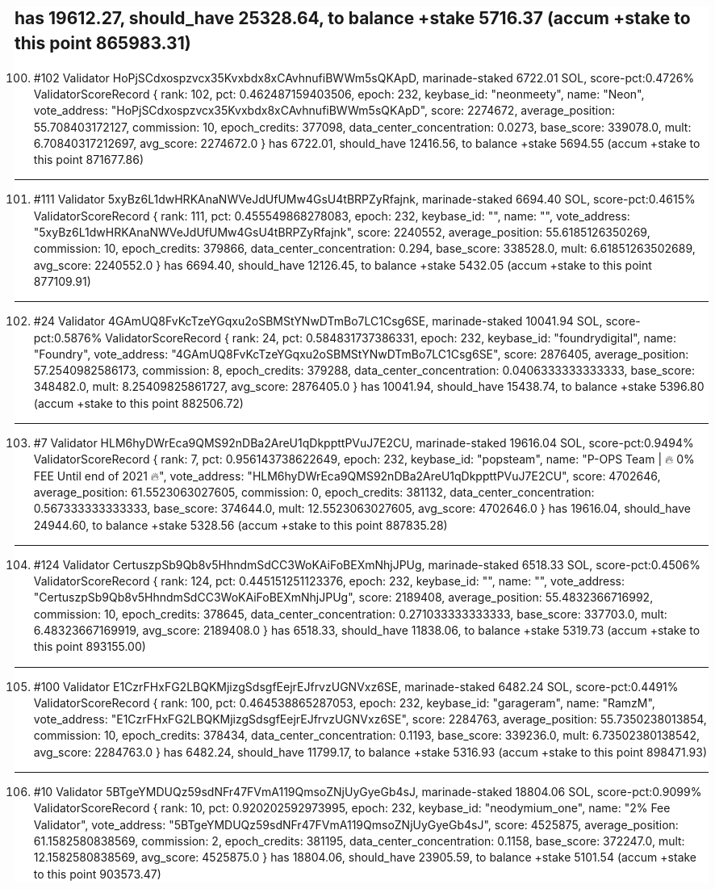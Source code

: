  has 19612.27, should_have 25328.64, to balance +stake 5716.37 (accum +stake to this point 865983.31)
-------------------------------------------------------------
100) #102 Validator HoPjSCdxospzvcx35Kvxbdx8xCAvhnufiBWWm5sQKApD, marinade-staked 6722.01 SOL, score-pct:0.4726%
ValidatorScoreRecord { rank: 102, pct: 0.462487159403506, epoch: 232, keybase_id: "neonmeety", name: "Neon", vote_address: "HoPjSCdxospzvcx35Kvxbdx8xCAvhnufiBWWm5sQKApD", score: 2274672, average_position: 55.708403172127, commission: 10, epoch_credits: 377098, data_center_concentration: 0.0273, base_score: 339078.0, mult: 6.70840317212697, avg_score: 2274672.0 }
 has 6722.01, should_have 12416.56, to balance +stake 5694.55 (accum +stake to this point 871677.86)
-------------------------------------------------------------
101) #111 Validator 5xyBz6L1dwHRKAnaNWVeJdUfUMw4GsU4tBRPZyRfajnk, marinade-staked 6694.40 SOL, score-pct:0.4615%
ValidatorScoreRecord { rank: 111, pct: 0.455549868278083, epoch: 232, keybase_id: "", name: "", vote_address: "5xyBz6L1dwHRKAnaNWVeJdUfUMw4GsU4tBRPZyRfajnk", score: 2240552, average_position: 55.6185126350269, commission: 10, epoch_credits: 379866, data_center_concentration: 0.294, base_score: 338528.0, mult: 6.61851263502689, avg_score: 2240552.0 }
 has 6694.40, should_have 12126.45, to balance +stake 5432.05 (accum +stake to this point 877109.91)
-------------------------------------------------------------
102) #24 Validator 4GAmUQ8FvKcTzeYGqxu2oSBMStYNwDTmBo7LC1Csg6SE, marinade-staked 10041.94 SOL, score-pct:0.5876%
ValidatorScoreRecord { rank: 24, pct: 0.584831737386331, epoch: 232, keybase_id: "foundrydigital", name: "Foundry", vote_address: "4GAmUQ8FvKcTzeYGqxu2oSBMStYNwDTmBo7LC1Csg6SE", score: 2876405, average_position: 57.2540982586173, commission: 8, epoch_credits: 379288, data_center_concentration: 0.0406333333333333, base_score: 348482.0, mult: 8.25409825861727, avg_score: 2876405.0 }
 has 10041.94, should_have 15438.74, to balance +stake 5396.80 (accum +stake to this point 882506.72)
-------------------------------------------------------------
103) #7 Validator HLM6hyDWrEca9QMS92nDBa2AreU1qDkppttPVuJ7E2CU, marinade-staked 19616.04 SOL, score-pct:0.9494%
ValidatorScoreRecord { rank: 7, pct: 0.956143738622649, epoch: 232, keybase_id: "popsteam", name: "P-OPS Team | 🔥 0% FEE Until end of 2021 🔥", vote_address: "HLM6hyDWrEca9QMS92nDBa2AreU1qDkppttPVuJ7E2CU", score: 4702646, average_position: 61.5523063027605, commission: 0, epoch_credits: 381132, data_center_concentration: 0.567333333333333, base_score: 374644.0, mult: 12.5523063027605, avg_score: 4702646.0 }
 has 19616.04, should_have 24944.60, to balance +stake 5328.56 (accum +stake to this point 887835.28)
-------------------------------------------------------------
104) #124 Validator CertuszpSb9Qb8v5HhndmSdCC3WoKAiFoBEXmNhjJPUg, marinade-staked 6518.33 SOL, score-pct:0.4506%
ValidatorScoreRecord { rank: 124, pct: 0.445151251123376, epoch: 232, keybase_id: "", name: "", vote_address: "CertuszpSb9Qb8v5HhndmSdCC3WoKAiFoBEXmNhjJPUg", score: 2189408, average_position: 55.4832366716992, commission: 10, epoch_credits: 378645, data_center_concentration: 0.271033333333333, base_score: 337703.0, mult: 6.48323667169919, avg_score: 2189408.0 }
 has 6518.33, should_have 11838.06, to balance +stake 5319.73 (accum +stake to this point 893155.00)
-------------------------------------------------------------
105) #100 Validator E1CzrFHxFG2LBQKMjizgSdsgfEejrEJfrvzUGNVxz6SE, marinade-staked 6482.24 SOL, score-pct:0.4491%
ValidatorScoreRecord { rank: 100, pct: 0.464538865287053, epoch: 232, keybase_id: "garageram", name: "RamzM", vote_address: "E1CzrFHxFG2LBQKMjizgSdsgfEejrEJfrvzUGNVxz6SE", score: 2284763, average_position: 55.7350238013854, commission: 10, epoch_credits: 378434, data_center_concentration: 0.1193, base_score: 339236.0, mult: 6.73502380138542, avg_score: 2284763.0 }
 has 6482.24, should_have 11799.17, to balance +stake 5316.93 (accum +stake to this point 898471.93)
-------------------------------------------------------------
106) #10 Validator 5BTgeYMDUQz59sdNFr47FVmA119QmsoZNjUyGyeGb4sJ, marinade-staked 18804.06 SOL, score-pct:0.9099%
ValidatorScoreRecord { rank: 10, pct: 0.920202592973995, epoch: 232, keybase_id: "neodymium_one", name: "2% Fee Validator", vote_address: "5BTgeYMDUQz59sdNFr47FVmA119QmsoZNjUyGyeGb4sJ", score: 4525875, average_position: 61.1582580838569, commission: 2, epoch_credits: 381195, data_center_concentration: 0.1158, base_score: 372247.0, mult: 12.1582580838569, avg_score: 4525875.0 }
 has 18804.06, should_have 23905.59, to balance +stake 5101.54 (accum +stake to this point 903573.47)